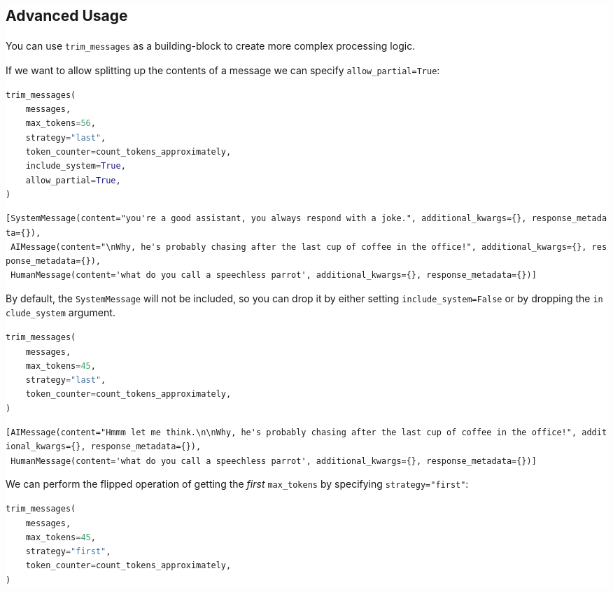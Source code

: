 
## Advanced Usage

You can use `trim_messages` as a building-block to create more complex processing logic.

If we want to allow splitting up the contents of a message we can specify `allow_partial=True`:


```python
trim_messages(
    messages,
    max_tokens=56,
    strategy="last",
    token_counter=count_tokens_approximately,
    include_system=True,
    allow_partial=True,
)
```



```output
[SystemMessage(content="you're a good assistant, you always respond with a joke.", additional_kwargs={}, response_metadata={}),
 AIMessage(content="\nWhy, he's probably chasing after the last cup of coffee in the office!", additional_kwargs={}, response_metadata={}),
 HumanMessage(content='what do you call a speechless parrot', additional_kwargs={}, response_metadata={})]
```


By default, the `SystemMessage` will not be included, so you can drop it by either setting `include_system=False` or by dropping the `include_system` argument.


```python
trim_messages(
    messages,
    max_tokens=45,
    strategy="last",
    token_counter=count_tokens_approximately,
)
```



```output
[AIMessage(content="Hmmm let me think.\n\nWhy, he's probably chasing after the last cup of coffee in the office!", additional_kwargs={}, response_metadata={}),
 HumanMessage(content='what do you call a speechless parrot', additional_kwargs={}, response_metadata={})]
```


We can perform the flipped operation of getting the *first* `max_tokens` by specifying `strategy="first"`:


```python
trim_messages(
    messages,
    max_tokens=45,
    strategy="first",
    token_counter=count_tokens_approximately,
)
```

